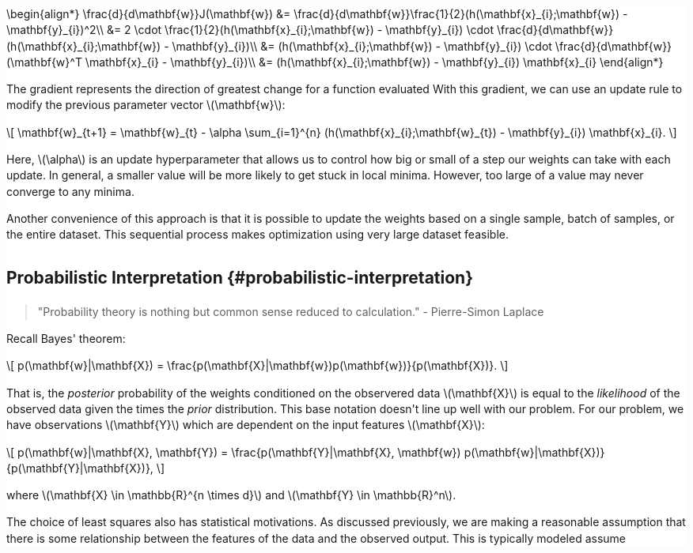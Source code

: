 \begin{align\*}
\frac{d}{d\mathbf{w}}J(\mathbf{w}) &= \frac{d}{d\mathbf{w}}\frac{1}{2}(h(\mathbf{x}\_{i};\mathbf{w}) - \mathbf{y}\_{i})^2\\\\
&= 2 \cdot \frac{1}{2}(h(\mathbf{x}\_{i};\mathbf{w}) - \mathbf{y}\_{i}) \cdot \frac{d}{d\mathbf{w}} (h(\mathbf{x}\_{i};\mathbf{w}) - \mathbf{y}\_{i})\\\\
&= (h(\mathbf{x}\_{i};\mathbf{w}) - \mathbf{y}\_{i}) \cdot \frac{d}{d\mathbf{w}} (\mathbf{w}^T \mathbf{x}\_{i} - \mathbf{y}\_{i})\\\\
&= (h(\mathbf{x}\_{i};\mathbf{w}) - \mathbf{y}\_{i}) \mathbf{x}\_{i}
\end{align\*}

The gradient represents the direction of greatest change for a function evaluated With this gradient, we can use an update rule to modify the previous parameter vector \\(\mathbf{w}\\):

\\[
\mathbf{w}\_{t+1} = \mathbf{w}\_{t} - \alpha \sum\_{i=1}^{n} (h(\mathbf{x}\_{i};\mathbf{w}\_{t}) - \mathbf{y}\_{i}) \mathbf{x}\_{i}.
\\]

Here, \\(\alpha\\) is an update hyperparameter that allows us to control how big or small of a step our weights can take with each update. In general, a smaller value will be more likely to get stuck in local minima. However, too large of a value may never converge to any minima.

Another convenience of this approach is that it is possible to update the weights based on a single sample, batch of samples, or the entire dataset. This sequential process makes optimization using very large dataset feasible.


## Probabilistic Interpretation {#probabilistic-interpretation}

<div class="blockquote">

> "Probability theory is nothing but common sense reduced to calculation." - Pierre-Simon Laplace
</div>

Recall Bayes' theorem:

\\[
p(\mathbf{w}|\mathbf{X}) = \frac{p(\mathbf{X}|\mathbf{w})p(\mathbf{w})}{p(\mathbf{X})}.
\\]

That is, the _posterior_ probability of the weights conditioned on the observered data \\(\mathbf{X}\\) is equal to the _likelihood_ of the observed data given the times the _prior_ distribution. This base notation doesn't line up well with our problem. For our problem, we have observations \\(\mathbf{Y}\\) which are dependent on the input features \\(\mathbf{X}\\):

\\[
p(\mathbf{w}|\mathbf{X}, \mathbf{Y}) = \frac{p(\mathbf{Y}|\mathbf{X}, \mathbf{w}) p(\mathbf{w}|\mathbf{X})}{p(\mathbf{Y}|\mathbf{X})},
\\]

where \\(\mathbf{X} \in \mathbb{R}^{n \times d}\\) and \\(\mathbf{Y} \in \mathbb{R}^n\\).

The choice of least squares also has statistical motivations. As discussed previously, we are making a reasonable assumption that there is some relationship between the features of the data and the observed output. This is typically modeled assume
